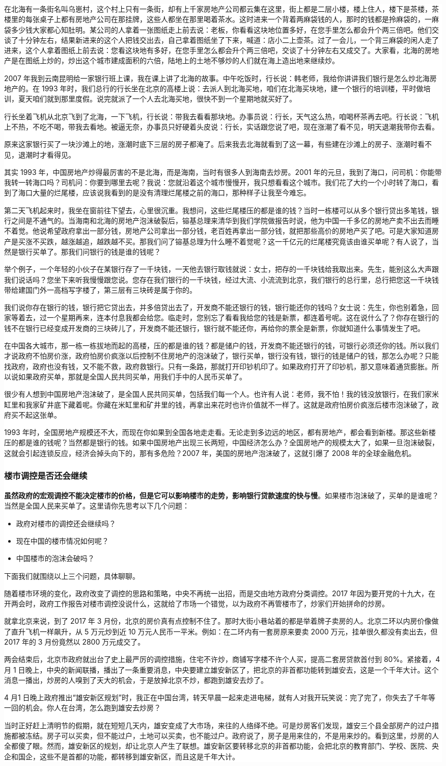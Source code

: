 






<p data-nodeid="26737" class="te-preview-highlight">在北海有一条街名叫乌崽村，这个村上只有一条街，却有上千家房地产公司都云集在这里，街上都是二层小楼，楼上住人，楼下是茶楼，茶楼里的每张桌子上都有房地产公司在那挂牌，这些人都坐在那里喝着茶水。这时进来一个背着两麻袋钱的人，那时的钱都是拎麻袋的，一麻袋多少钱大家都心知肚明。某公司的人拿着一张图纸走上前去说：老板，你看看这块地位置多好，在您手里怎么都会升个两三倍吧。他们交谈了十分钟左右，结果新进来的这个人把钱交出去，自己拿着图纸坐了下来，喊道：店小二上壶茶。过了一会儿，一个背三麻袋的闲人走了进来，这个人拿着图纸上前去说：您看这块地有多好，在您手里怎么都会升个两三倍吧，交谈了十分钟左右又成交了。大家看，北海的房地产是在图纸上炒的，炒出这个城市建成面积的六倍，陆地上的土地不够炒的人们就在海上造出地来继续炒。</p>


<p data-nodeid="625">2007 年我到云南昆明给一家银行班上课，我在课上讲了北海的故事。中午吃饭时，行长说：韩老师，我给你讲讲我们银行是怎么炒北海房地产的。在 1993 年时，我们总行的行长坐在北京的高楼上说：去派人到北海买地，咱们在北海买块地，建一个银行的培训楼，平时做培训，夏天咱们就到那里度假。说完就派了一个人去北海买地，很快不到一个星期地就买好了。</p>
<p data-nodeid="626">行长坐着飞机从北京飞到了北海，一下飞机，行长说：带我去看看那块地。办事员说：行长，天气这么热，咱喝杯茶再去吧。行长说：飞机上不热，不吃不喝，带我去看地。被逼无奈，办事员只好硬着头皮说：行长，实话跟您说了吧，现在涨潮了看不见，明天退潮我带你去看。</p>
<p data-nodeid="627">原来这家银行买了一块沙滩上的地，涨潮时底下三层的房子都淹了。后来我去北海就看到了这一幕，有些建在沙滩上的房子、涨潮时看不见，退潮时才看得见。</p>
<p data-nodeid="628">其实 1993 年，中国房地产炒得最厉害的不是北海，而是海南，当时有很多人到海南去炒房。2001 年的元旦，我到了海口，问司机：你能带我转一转海口吗？司机问：你要到哪里去呢？我说：您就沿着这个城市慢慢开，我只想看看这个城市。我们花了大约一个小时转了海口，看到了海口大量的烂尾楼，应该说我看到的是没有清理烂尾楼之前的海口，那种样子让我至今难忘。</p>
<p data-nodeid="629">第二天飞机起来时，我坐在窗前往下望去，心里很沉重。我想问，这些烂尾楼压的都是谁的钱？当时一栋楼可以从多个银行贷出多笔钱，银行之间是不通气的。当海南和北海的房地产泡沫破裂后，镕基总理来清华到我们学院做报告时说，他为中国一千多亿的房地产卖不出去而睡不着觉。他说希望政府拿出一部分钱，房地产公司拿出一部分钱，老百姓再拿出一部分钱，就把那些高价的房地产买了吧。可是大家知道房产是买涨不买跌，越涨越追，越跌越不买。那我们问了镕基总理为什么睡不着觉呢？这一千亿元的烂尾楼究竟该由谁买单呢？有人说了，当然是银行买单了。那我们问银行的钱是谁的钱呢？</p>
<p data-nodeid="2941" class="">举个例子，一个年轻的小伙子在某银行存了一千块钱，一天他去银行取钱就说：女士，把存的一千块钱给我取出来。先生，能别这么大声跟我们说话吗？您坐下来听我慢慢跟您说。您存在我们银行的一千块钱，经过大流、小流流到北京，我们银行的总行里，总行把您这一千块钱带给建国门外一高档写字楼了，第三层有三块砖是属于你的。</p>








<p data-nodeid="631">我们说你存在银行的钱，银行把它贷出去，并多倍贷出去了，开发商不能还银行的钱，银行能还你的钱吗？女士说：先生，你也别着急，回家等着去，过一个星期再来，连本付息我都会给您。临走时，您别忘了看看我给您的钱是新票，都连着号呢。这在说什么了？你存在银行的钱不在银行已经变成开发商的三块砖儿了，开发商不能还银行，银行就不能还你，再给你的票全是新票，你就知道什么事情发生了吧。</p>
<p data-nodeid="632">在中国各大城市，那一栋一栋拔地而起的高楼，压的都是谁的钱？都是储户的钱，开发商不能还银行的钱，可银行必须还你的钱。所以我们才说政府不怕房价涨，政府怕房价疯涨以后控制不住房地产的泡沫破了，银行买单，银行没有钱，银行的钱是储户的钱，那怎么办呢？只能找政府，政府也没有钱，又不能不救，政府救银行。只有一条路，那就打开印钞机印了。如果政府打开了印钞机，那又意味着通货膨胀。所以说如果政府买单，那就是全国人民共同买单，用我们手中的人民币买单了。</p>
<p data-nodeid="633">很少有人想到中国房地产泡沫破了，是全国人民共同买单，包括我们每一个人。也许有人说：老师，我不怕！我的钱没放银行，在我们家米缸里和我家矿井底下藏着呢。你藏在米缸里和矿井里的钱，再拿出来花时也许价值就不一样了。这就是政府怕房价疯涨后楼市泡沫破了，政府买不起这张单。</p>
<p data-nodeid="634">1993 年时，全国房地产规模还不大，而现在你如果到全国各地走走看。无论走到多边远的地区，都有房地产，都会看到新楼。那这些新楼压的都是谁的钱呢？当然都是银行的钱。如果中国房地产出现三长两短，中国经济怎么办？全国房地产的规模太大了，如果一旦泡沫破裂，这就会引起连锁反应，经济会掉头向下的，那有多危险？2007 年，美国的房地产泡沫破了，这就引爆了 2008 年的全球金融危机。</p>
<h3 data-nodeid="635">楼市调控是否还会继续</h3>
<p data-nodeid="636"><strong data-nodeid="717">虽然政府的宏观调控不能决定楼市的价格，但是它可以影响楼市的走势，影响银行贷款速度的快与慢</strong>。如果楼市泡沫破了，买单的是谁呢？当然是全国人民来买单了。这里请你先思考以下几个问题：</p>
<ul data-nodeid="637">
<li data-nodeid="638">
<p data-nodeid="639">政府对楼市的调控还会继续吗？</p>
</li>
<li data-nodeid="640">
<p data-nodeid="641">现在中国的楼市情况如何呢？</p>
</li>
<li data-nodeid="642">
<p data-nodeid="643">中国楼市的泡沫会破吗？</p>
</li>
</ul>
<p data-nodeid="644">下面我们就围绕以上三个问题，具体聊聊。</p>
<p data-nodeid="645">随着楼市环境的变化，政府改变了调控的思路和策略，中央不再统一出招，而是交由地方政府分类调控。2017 年因为要开党的十九大，在开两会时，政府工作报告对楼市调控没说什么，这就给了市场一个错觉，以为政府不再管楼市了，炒家们开始拼命的炒房。</p>
<p data-nodeid="646">就拿北京来说，到了 2017 年 3 月份，北京的房价真有点控制不住了。那时大街小巷站着的都是举着牌子卖房的人。北京二环以内房价像做了直升飞机一样飙升，从 5 万元炒到近 10 万元人民币一平米。例如：在二环内有一套房原来要卖 2000 万元，挂单很久都没有卖出去，但 2017 年的 3 月份竟然以 2800 万元成交了。</p>
<p data-nodeid="647">两会结束后，北京市政府就出台了史上最严厉的调控措施，住宅不许炒，商铺写字楼不许个人买，提高二套房贷款首付到 80%。紧接着，4 月 1 日晚上，中央的新闻联播，播出了一条重要消息，中央要建立雄安新区了，把北京的非首都功能转到雄安去，这是一个千年大计。这个消息一播出，炒房的人嗅到了天大的机会，于是放掉北京不炒，都跑到雄安去炒了。</p>
<p data-nodeid="648">4 月1 日晚上政府推出“雄安新区规划”时，我正在中国台湾，转天早晨一起来走进电梯，就有人对我开玩笑说：完了完了，你失去了千年等一回的机会。你人在台湾，怎么跑到雄安去炒房？</p>
<p data-nodeid="649">当时正好赶上清明节的假期，就在短短几天内，雄安变成了大市场，来往的人络绎不绝。可是炒房客们发现，雄安三个县全部房产的过户措施都被冻结。房子可以买卖，但不能过户，土地可以买卖，也不能过户。政府说了，房子是用来住的，不是用来炒的。看到这里，炒房的人全都傻了眼。然而，雄安新区的规划，却让北京人产生了联想。雄安新区要转移北京的非首都功能，会把北京的教育部门、学校、医院、央企和国企，这些不是首都的功能，都转移到雄安新区，而且这是千年大计。</p>